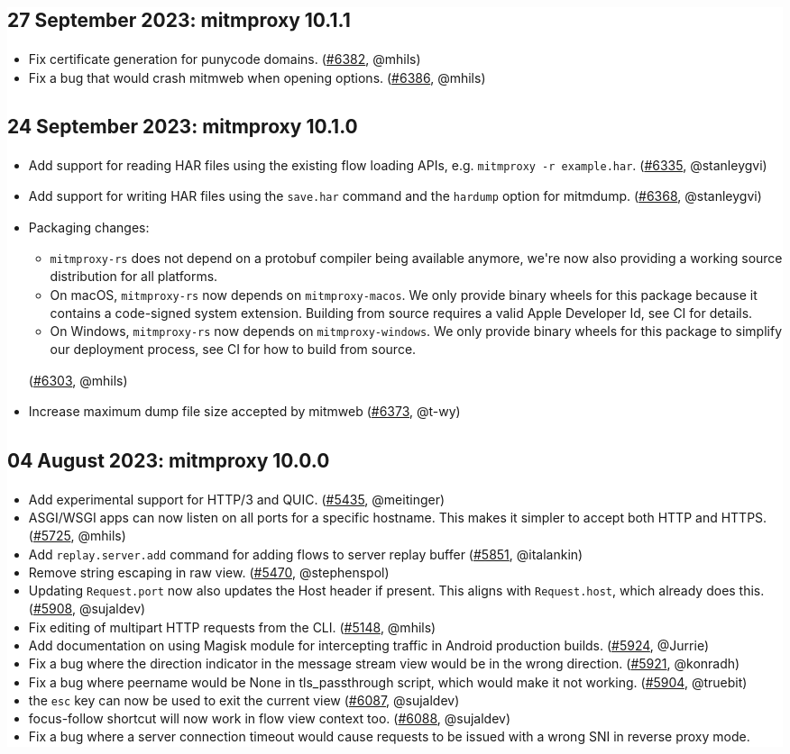 
## 27 September 2023: mitmproxy 10.1.1

* Fix certificate generation for punycode domains.
  ([#6382](https://github.com/mitmproxy/mitmproxy/pull/6382), @mhils)
* Fix a bug that would crash mitmweb when opening options.
  ([#6386](https://github.com/mitmproxy/mitmproxy/pull/6386), @mhils)


## 24 September 2023: mitmproxy 10.1.0

* Add support for reading HAR files using the existing flow loading APIs, e.g. `mitmproxy -r example.har`.
  ([#6335](https://github.com/mitmproxy/mitmproxy/pull/6335), @stanleygvi)
* Add support for writing HAR files using the `save.har` command and the `hardump` option for mitmdump.
  ([#6368](https://github.com/mitmproxy/mitmproxy/pull/6368), @stanleygvi)
* Packaging changes:
  - `mitmproxy-rs` does not depend on a protobuf compiler being available anymore,
    we're now also providing a working source distribution for all platforms.
  - On macOS, `mitmproxy-rs` now depends on `mitmproxy-macos`. We only provide binary wheels for this package because
    it contains a code-signed system extension. Building from source requires a valid Apple Developer Id, see CI for
    details.
  - On Windows, `mitmproxy-rs` now depends on `mitmproxy-windows`. We only provide binary wheels for this package to
    simplify our deployment process, see CI for how to build from source.

  ([#6303](https://github.com/mitmproxy/mitmproxy/issues/6303), @mhils)
* Increase maximum dump file size accepted by mitmweb
  ([#6373](https://github.com/mitmproxy/mitmproxy/pull/6373), @t-wy)


## 04 August 2023: mitmproxy 10.0.0

* Add experimental support for HTTP/3 and QUIC.
  ([#5435](https://github.com/mitmproxy/mitmproxy/issues/5435), @meitinger)
* ASGI/WSGI apps can now listen on all ports for a specific hostname.
  This makes it simpler to accept both HTTP and HTTPS.
  ([#5725](https://github.com/mitmproxy/mitmproxy/pull/5725), @mhils)
* Add `replay.server.add` command for adding flows to server replay buffer
  ([#5851](https://github.com/mitmproxy/mitmproxy/pull/5851), @italankin)
* Remove string escaping in raw view.
  ([#5470](https://github.com/mitmproxy/mitmproxy/issues/5470), @stephenspol)
* Updating `Request.port` now also updates the Host header if present.
  This aligns with `Request.host`, which already does this.
  ([#5908](https://github.com/mitmproxy/mitmproxy/pull/5908), @sujaldev)
* Fix editing of multipart HTTP requests from the CLI.
  ([#5148](https://github.com/mitmproxy/mitmproxy/issues/5148), @mhils)
* Add documentation on using Magisk module for intercepting traffic in Android production builds.
  ([#5924](https://github.com/mitmproxy/mitmproxy/pull/5924), @Jurrie)
* Fix a bug where the direction indicator in the message stream view would be in the wrong direction.
  ([#5921](https://github.com/mitmproxy/mitmproxy/issues/5921), @konradh)
* Fix a bug where peername would be None in tls_passthrough script, which would make it not working.
  ([#5904](https://github.com/mitmproxy/mitmproxy/pull/5904), @truebit)
* the `esc` key can now be used to exit the current view
  ([#6087](https://github.com/mitmproxy/mitmproxy/pull/6087), @sujaldev)
* focus-follow shortcut will now work in flow view context too.
  ([#6088](https://github.com/mitmproxy/mitmproxy/pull/6088), @sujaldev)
* Fix a bug where a server connection timeout would cause requests to be issued with a wrong SNI in reverse proxy mode.